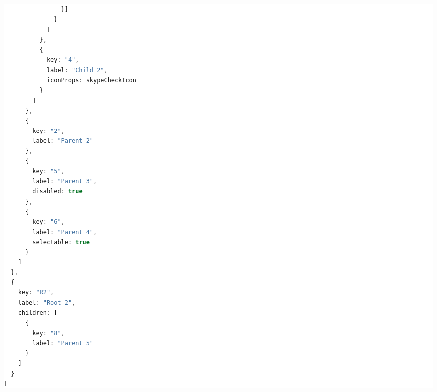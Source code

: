 ```typescript
                }]
              }
            ]
          },
          {
            key: "4",
            label: "Child 2",
            iconProps: skypeCheckIcon
          }
        ]
      },
      {
        key: "2",
        label: "Parent 2"
      },
      {
        key: "5",
        label: "Parent 3",
        disabled: true
      },
      {
        key: "6",
        label: "Parent 4",
        selectable: true
      }
    ]
  },
  {
    key: "R2",
    label: "Root 2",
    children: [
      {
        key: "8",
        label: "Parent 5"
      }
    ]
  }
]
```

